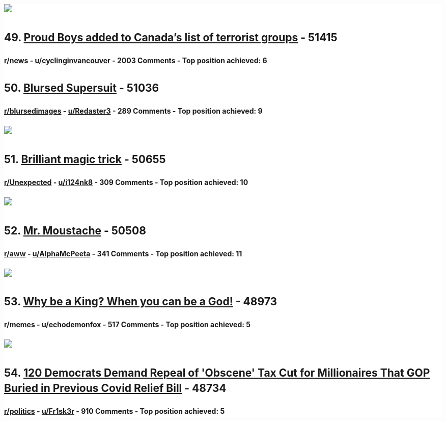 <a href="https://i.redd.it/ja1cxhc4i7f61.jpg"><img src="https://b.thumbs.redditmedia.com/jwQ7cE255u5k8pEovVgrBwvKzoDXGFGz0D1SuKirW_A.jpg"></img></a>

## 49. [Proud Boys added to Canada’s list of terrorist groups](http://reddit.com/r/news/comments/lbtdeu/proud_boys_added_to_canadas_list_of_terrorist/) - 51415
#### [r/news](http://reddit.com/r/news) - [u/cyclinginvancouver](http://reddit.com/u/cyclinginvancouver) - 2003 Comments - Top position achieved: 6

## 50. [Blursed Supersuit](http://reddit.com/r/blursedimages/comments/lbmx47/blursed_supersuit/) - 51036
#### [r/blursedimages](http://reddit.com/r/blursedimages) - [u/Redaster3](http://reddit.com/u/Redaster3) - 289 Comments - Top position achieved: 9

<a href="https://i.redd.it/3zq064xff9f61.jpg"><img src="https://b.thumbs.redditmedia.com/mA_XwFMqsKgWVv-9H3Os654rfRmPhnLvNMkQ9Wx9QDg.jpg"></img></a>

## 51. [Brilliant magic trick](http://reddit.com/r/Unexpected/comments/lbsa1h/brilliant_magic_trick/) - 50655
#### [r/Unexpected](http://reddit.com/r/Unexpected) - [u/i124nk8](http://reddit.com/u/i124nk8) - 309 Comments - Top position achieved: 10

<a href="https://v.redd.it/t5ps5b9qnaf61"><img src="https://b.thumbs.redditmedia.com/gluzJvE64GxYV4s__lHsePAAqh3dL7tT3TlSYcsgLFA.jpg"></img></a>

## 52. [Mr. Moustache](http://reddit.com/r/aww/comments/lbtypk/mr_moustache/) - 50508
#### [r/aww](http://reddit.com/r/aww) - [u/AlphaMcPeeta](http://reddit.com/u/AlphaMcPeeta) - 341 Comments - Top position achieved: 11

<a href="https://i.redd.it/v15686suzaf61.jpg"><img src="https://a.thumbs.redditmedia.com/C7EHT5WWFjgN3SoDwFpVmT7c8WX0zr-NtatWWxf8fh4.jpg"></img></a>

## 53. [Why be a King? When you can be a God!](http://reddit.com/r/memes/comments/lbhqnj/why_be_a_king_when_you_can_be_a_god/) - 48973
#### [r/memes](http://reddit.com/r/memes) - [u/echodemonfox](http://reddit.com/u/echodemonfox) - 517 Comments - Top position achieved: 5

<a href="https://i.redd.it/ic31dobul7f61.jpg"><img src="https://b.thumbs.redditmedia.com/bvVIeBWU9-LY3bv48SZO8S_qG9BfrQwTHe4bhsrPfLc.jpg"></img></a>

## 54. [120 Democrats Demand Repeal of 'Obscene' Tax Cut for Millionaires That GOP Buried in Previous Covid Relief Bill](http://reddit.com/r/politics/comments/lbmkcw/120_democrats_demand_repeal_of_obscene_tax_cut/) - 48734
#### [r/politics](http://reddit.com/r/politics) - [u/Fr1sk3r](http://reddit.com/u/Fr1sk3r) - 910 Comments - Top position achieved: 5
